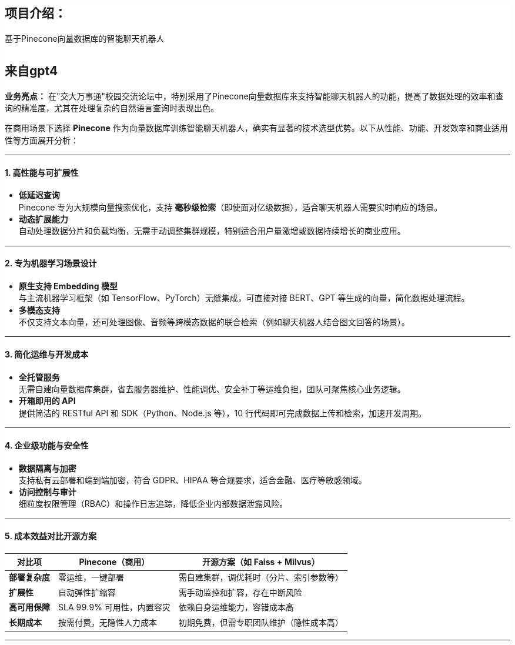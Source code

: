 

## 项目介绍：

基于Pinecone向量数据库的智能聊天机器人

## 来自gpt4

**业务亮点：** 在"交大万事通"校园交流论坛中，特别采用了Pinecone向量数据库来支持智能聊天机器人的功能，提高了数据处理的效率和查询的精准度，尤其在处理复杂的自然语言查询时表现出色。

在商用场景下选择 **Pinecone** 作为向量数据库训练智能聊天机器人，确实有显著的技术选型优势。以下从性能、功能、开发效率和商业适用性等方面展开分析：

---

#### **1. 高性能与可扩展性**
   - **低延迟查询**  
     Pinecone 专为大规模向量搜索优化，支持 **毫秒级检索**（即使面对亿级数据），适合聊天机器人需要实时响应的场景。
   - **动态扩展能力**  
     自动处理数据分片和负载均衡，无需手动调整集群规模，特别适合用户量激增或数据持续增长的商业应用。

---

#### **2. 专为机器学习场景设计**
   - **原生支持 Embedding 模型**  
     与主流机器学习框架（如 TensorFlow、PyTorch）无缝集成，可直接对接 BERT、GPT 等生成的向量，简化数据处理流程。
   - **多模态支持**  
     不仅支持文本向量，还可处理图像、音频等跨模态数据的联合检索（例如聊天机器人结合图文回答的场景）。

---

#### **3. 简化运维与开发成本**
   - **全托管服务**  
     无需自建向量数据库集群，省去服务器维护、性能调优、安全补丁等运维负担，团队可聚焦核心业务逻辑。
   - **开箱即用的 API**  
     提供简洁的 RESTful API 和 SDK（Python、Node.js 等），10 行代码即可完成数据上传和检索，加速开发周期。

---

#### **4. 企业级功能与安全性**
   - **数据隔离与加密**  
     支持私有云部署和端到端加密，符合 GDPR、HIPAA 等合规要求，适合金融、医疗等敏感领域。
   - **访问控制与审计**  
     细粒度权限管理（RBAC）和操作日志追踪，降低企业内部数据泄露风险。

---

#### **5. 成本效益对比开源方案**
| **对比项**     | **Pinecone（商用）**       | **开源方案（如 Faiss + Milvus）**        |
| -------------- | -------------------------- | ---------------------------------------- |
| **部署复杂度** | 零运维，一键部署           | 需自建集群，调优耗时（分片、索引参数等） |
| **扩展性**     | 自动弹性扩缩容             | 需手动监控和扩容，存在中断风险           |
| **高可用保障** | SLA 99.9% 可用性，内置容灾 | 依赖自身运维能力，容错成本高             |
| **长期成本**   | 按需付费，无隐性人力成本   | 初期免费，但需专职团队维护（隐性成本高） |

---
